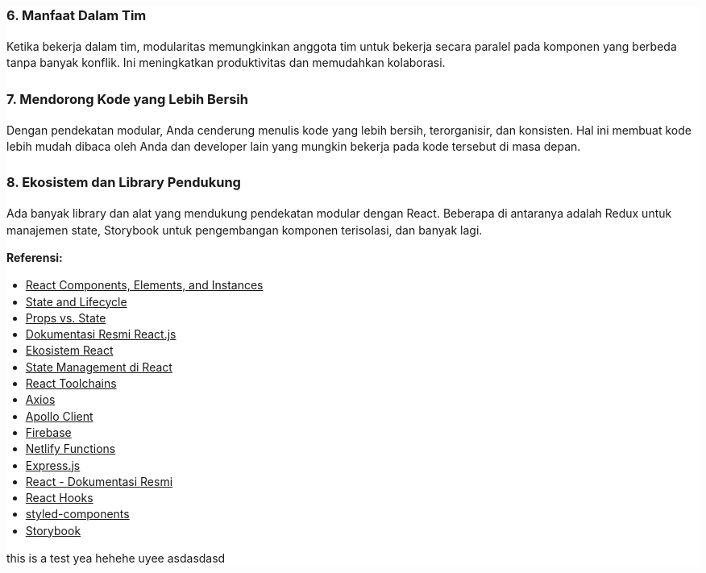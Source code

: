 ### **6. Manfaat Dalam Tim**

Ketika bekerja dalam tim, modularitas memungkinkan anggota tim untuk bekerja secara paralel pada komponen yang berbeda tanpa banyak konflik. Ini meningkatkan produktivitas dan memudahkan kolaborasi.

### **7. Mendorong Kode yang Lebih Bersih**

Dengan pendekatan modular, Anda cenderung menulis kode yang lebih bersih, terorganisir, dan konsisten. Hal ini membuat kode lebih mudah dibaca oleh Anda dan developer lain yang mungkin bekerja pada kode tersebut di masa depan.

### **8. Ekosistem dan Library Pendukung**

Ada banyak library dan alat yang mendukung pendekatan modular dengan React. Beberapa di antaranya adalah Redux untuk manajemen state, Storybook untuk pengembangan komponen terisolasi, dan banyak lagi.



**Referensi:**  
- [React Components, Elements, and Instances](https://reactjs.org/blog/2015/12/18/react-components-elements-and-instances.html)
- [State and Lifecycle](https://reactjs.org/docs/state-and-lifecycle.html)
- [Props vs. State](https://lucybain.com/blog/2016/react-state-vs-pros/)
- [Dokumentasi Resmi React.js](https://reactjs.org/)
- [Ekosistem React](https://www.fullstackreact.com/)
- [State Management di React](https://blog.logrocket.com/state-management-react-context-hooks-redux-recoil/)
- [React Toolchains](https://reactjs.org/docs/create-a-new-react-app.html#recommended-toolchains)
- [Axios](https://axios-http.com/)
- [Apollo Client](https://www.apollographql.com/docs/react/)
- [Firebase](https://firebase.google.com/docs/web/setup)
- [Netlify Functions](https://www.netlify.com/products/functions/)
- [Express.js](https://expressjs.com/)
- [React - Dokumentasi Resmi](https://reactjs.org/docs/getting-started.html)
- [React Hooks](https://reactjs.org/docs/hooks-intro.html)
- [styled-components](https://styled-components.com/)
- [Storybook](https://storybook.js.org/)


this is a test yea hehehe uyee
asdasdasd